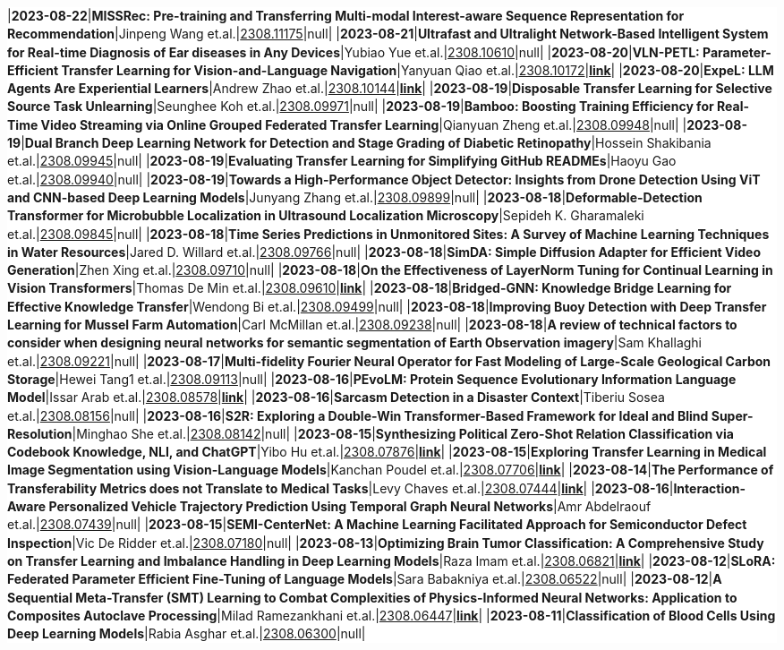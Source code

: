 |**2023-08-22**|**MISSRec: Pre-training and Transferring Multi-modal Interest-aware Sequence Representation for Recommendation**|Jinpeng Wang et.al.|[2308.11175](http://arxiv.org/abs/2308.11175)|null|
|**2023-08-21**|**Ultrafast and Ultralight Network-Based Intelligent System for Real-time Diagnosis of Ear diseases in Any Devices**|Yubiao Yue et.al.|[2308.10610](http://arxiv.org/abs/2308.10610)|null|
|**2023-08-20**|**VLN-PETL: Parameter-Efficient Transfer Learning for Vision-and-Language Navigation**|Yanyuan Qiao et.al.|[2308.10172](http://arxiv.org/abs/2308.10172)|**[link](https://github.com/yanyuanqiao/vln-petl)**|
|**2023-08-20**|**ExpeL: LLM Agents Are Experiential Learners**|Andrew Zhao et.al.|[2308.10144](http://arxiv.org/abs/2308.10144)|**[link](https://github.com/Andrewzh112/ExpeL)**|
|**2023-08-19**|**Disposable Transfer Learning for Selective Source Task Unlearning**|Seunghee Koh et.al.|[2308.09971](http://arxiv.org/abs/2308.09971)|null|
|**2023-08-19**|**Bamboo: Boosting Training Efficiency for Real-Time Video Streaming via Online Grouped Federated Transfer Learning**|Qianyuan Zheng et.al.|[2308.09948](http://arxiv.org/abs/2308.09948)|null|
|**2023-08-19**|**Dual Branch Deep Learning Network for Detection and Stage Grading of Diabetic Retinopathy**|Hossein Shakibania et.al.|[2308.09945](http://arxiv.org/abs/2308.09945)|null|
|**2023-08-19**|**Evaluating Transfer Learning for Simplifying GitHub READMEs**|Haoyu Gao et.al.|[2308.09940](http://arxiv.org/abs/2308.09940)|null|
|**2023-08-19**|**Towards a High-Performance Object Detector: Insights from Drone Detection Using ViT and CNN-based Deep Learning Models**|Junyang Zhang et.al.|[2308.09899](http://arxiv.org/abs/2308.09899)|null|
|**2023-08-18**|**Deformable-Detection Transformer for Microbubble Localization in Ultrasound Localization Microscopy**|Sepideh K. Gharamaleki et.al.|[2308.09845](http://arxiv.org/abs/2308.09845)|null|
|**2023-08-18**|**Time Series Predictions in Unmonitored Sites: A Survey of Machine Learning Techniques in Water Resources**|Jared D. Willard et.al.|[2308.09766](http://arxiv.org/abs/2308.09766)|null|
|**2023-08-18**|**SimDA: Simple Diffusion Adapter for Efficient Video Generation**|Zhen Xing et.al.|[2308.09710](http://arxiv.org/abs/2308.09710)|null|
|**2023-08-18**|**On the Effectiveness of LayerNorm Tuning for Continual Learning in Vision Transformers**|Thomas De Min et.al.|[2308.09610](http://arxiv.org/abs/2308.09610)|**[link](https://github.com/tdemin16/continual-layernorm-tuning)**|
|**2023-08-18**|**Bridged-GNN: Knowledge Bridge Learning for Effective Knowledge Transfer**|Wendong Bi et.al.|[2308.09499](http://arxiv.org/abs/2308.09499)|null|
|**2023-08-18**|**Improving Buoy Detection with Deep Transfer Learning for Mussel Farm Automation**|Carl McMillan et.al.|[2308.09238](http://arxiv.org/abs/2308.09238)|null|
|**2023-08-18**|**A review of technical factors to consider when designing neural networks for semantic segmentation of Earth Observation imagery**|Sam Khallaghi et.al.|[2308.09221](http://arxiv.org/abs/2308.09221)|null|
|**2023-08-17**|**Multi-fidelity Fourier Neural Operator for Fast Modeling of Large-Scale Geological Carbon Storage**|Hewei Tang1 et.al.|[2308.09113](http://arxiv.org/abs/2308.09113)|null|
|**2023-08-16**|**PEvoLM: Protein Sequence Evolutionary Information Language Model**|Issar Arab et.al.|[2308.08578](http://arxiv.org/abs/2308.08578)|**[link](https://github.com/issararab/pevolm)**|
|**2023-08-16**|**Sarcasm Detection in a Disaster Context**|Tiberiu Sosea et.al.|[2308.08156](http://arxiv.org/abs/2308.08156)|null|
|**2023-08-16**|**S2R: Exploring a Double-Win Transformer-Based Framework for Ideal and Blind Super-Resolution**|Minghao She et.al.|[2308.08142](http://arxiv.org/abs/2308.08142)|null|
|**2023-08-15**|**Synthesizing Political Zero-Shot Relation Classification via Codebook Knowledge, NLI, and ChatGPT**|Yibo Hu et.al.|[2308.07876](http://arxiv.org/abs/2308.07876)|**[link](https://github.com/snowood1/zero-shot-plover)**|
|**2023-08-15**|**Exploring Transfer Learning in Medical Image Segmentation using Vision-Language Models**|Kanchan Poudel et.al.|[2308.07706](http://arxiv.org/abs/2308.07706)|**[link](https://github.com/naamiinepal/medvlsm)**|
|**2023-08-14**|**The Performance of Transferability Metrics does not Translate to Medical Tasks**|Levy Chaves et.al.|[2308.07444](http://arxiv.org/abs/2308.07444)|**[link](https://github.com/virtualspaceman/transfer-estimation-medical)**|
|**2023-08-16**|**Interaction-Aware Personalized Vehicle Trajectory Prediction Using Temporal Graph Neural Networks**|Amr Abdelraouf et.al.|[2308.07439](http://arxiv.org/abs/2308.07439)|null|
|**2023-08-15**|**SEMI-CenterNet: A Machine Learning Facilitated Approach for Semiconductor Defect Inspection**|Vic De Ridder et.al.|[2308.07180](http://arxiv.org/abs/2308.07180)|null|
|**2023-08-13**|**Optimizing Brain Tumor Classification: A Comprehensive Study on Transfer Learning and Imbalance Handling in Deep Learning Models**|Raza Imam et.al.|[2308.06821](http://arxiv.org/abs/2308.06821)|**[link](https://github.com/razaimam45/ai701-project-transfer-learning-approach-for-imbalance-classification-of-brain-tumor-mri-)**|
|**2023-08-12**|**SLoRA: Federated Parameter Efficient Fine-Tuning of Language Models**|Sara Babakniya et.al.|[2308.06522](http://arxiv.org/abs/2308.06522)|null|
|**2023-08-12**|**A Sequential Meta-Transfer (SMT) Learning to Combat Complexities of Physics-Informed Neural Networks: Application to Composites Autoclave Processing**|Milad Ramezankhani et.al.|[2308.06447](http://arxiv.org/abs/2308.06447)|**[link](https://github.com/miladramzy/sequentialmetatransferpinns)**|
|**2023-08-11**|**Classification of Blood Cells Using Deep Learning Models**|Rabia Asghar et.al.|[2308.06300](http://arxiv.org/abs/2308.06300)|null|